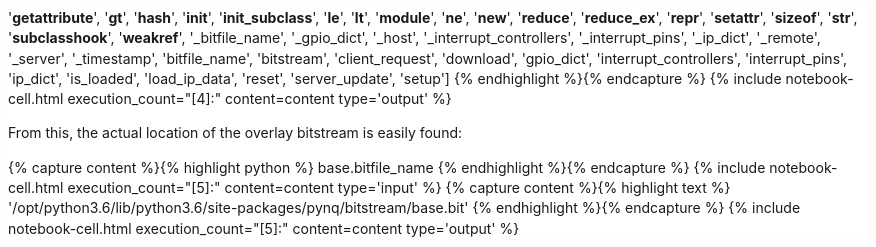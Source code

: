  '__getattribute__',
 '__gt__',
 '__hash__',
 '__init__',
 '__init_subclass__',
 '__le__',
 '__lt__',
 '__module__',
 '__ne__',
 '__new__',
 '__reduce__',
 '__reduce_ex__',
 '__repr__',
 '__setattr__',
 '__sizeof__',
 '__str__',
 '__subclasshook__',
 '__weakref__',
 '_bitfile_name',
 '_gpio_dict',
 '_host',
 '_interrupt_controllers',
 '_interrupt_pins',
 '_ip_dict',
 '_remote',
 '_server',
 '_timestamp',
 'bitfile_name',
 'bitstream',
 'client_request',
 'download',
 'gpio_dict',
 'interrupt_controllers',
 'interrupt_pins',
 'ip_dict',
 'is_loaded',
 'load_ip_data',
 'reset',
 'server_update',
 'setup']
{% endhighlight %}{% endcapture %}
{% include notebook-cell.html execution_count="[4]:" content=content type='output' %}

From this, the actual location of the overlay bitstream is easily found:

{% capture content %}{% highlight python %}
base.bitfile_name
{% endhighlight %}{% endcapture %}
{% include notebook-cell.html execution_count="[5]:" content=content type='input' %}
{% capture content %}{% highlight text %}
'/opt/python3.6/lib/python3.6/site-packages/pynq/bitstream/base.bit'
{% endhighlight %}{% endcapture %}
{% include notebook-cell.html execution_count="[5]:" content=content type='output' %}
